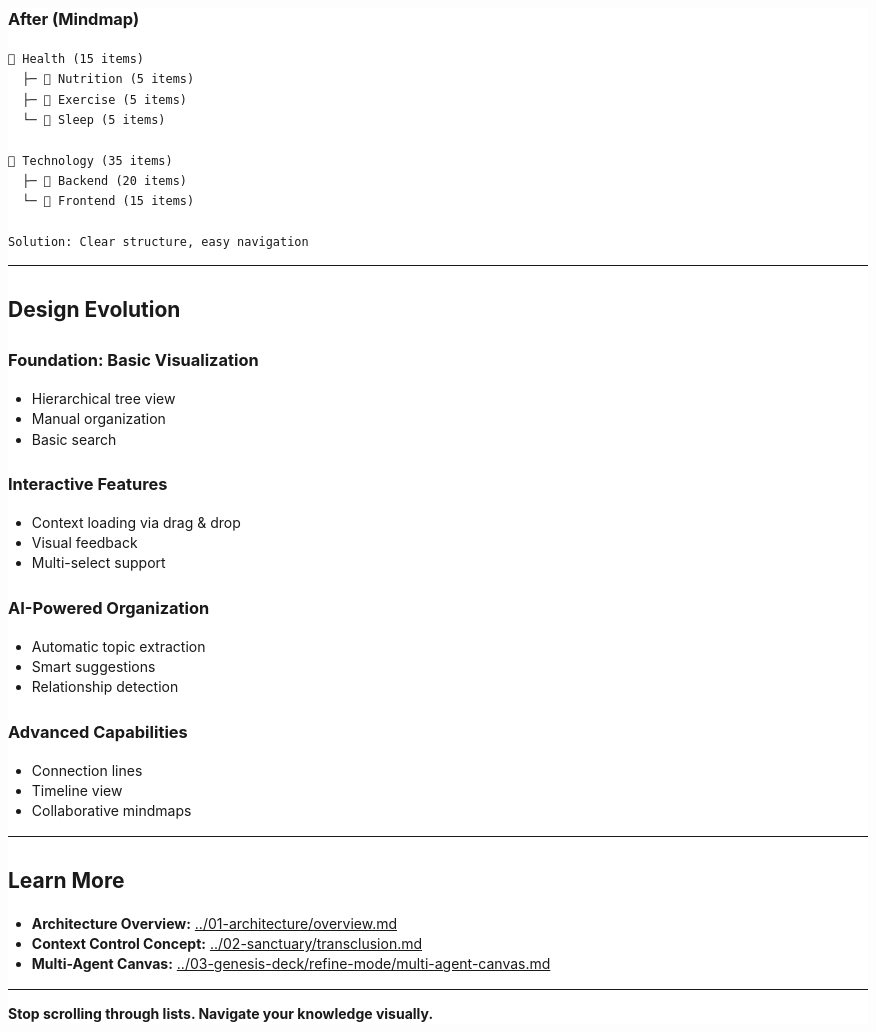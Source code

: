 ### After (Mindmap)
```
📂 Health (15 items)
  ├─ 📁 Nutrition (5 items)
  ├─ 📁 Exercise (5 items)
  └─ 📁 Sleep (5 items)

📂 Technology (35 items)
  ├─ 📁 Backend (20 items)
  └─ 📁 Frontend (15 items)

Solution: Clear structure, easy navigation
```

---

## Design Evolution

### Foundation: Basic Visualization
- Hierarchical tree view
- Manual organization
- Basic search

### Interactive Features
- Context loading via drag & drop
- Visual feedback
- Multi-select support

### AI-Powered Organization
- Automatic topic extraction
- Smart suggestions
- Relationship detection

### Advanced Capabilities
- Connection lines
- Timeline view
- Collaborative mindmaps

---

## Learn More

- **Architecture Overview:** [../01-architecture/overview.md](../01-architecture/overview.md)
- **Context Control Concept:** [../02-sanctuary/transclusion.md](../02-sanctuary/transclusion.md)
- **Multi-Agent Canvas:** [../03-genesis-deck/refine-mode/multi-agent-canvas.md](../03-genesis-deck/refine-mode/multi-agent-canvas.md)

---

**Stop scrolling through lists. Navigate your knowledge visually.**

